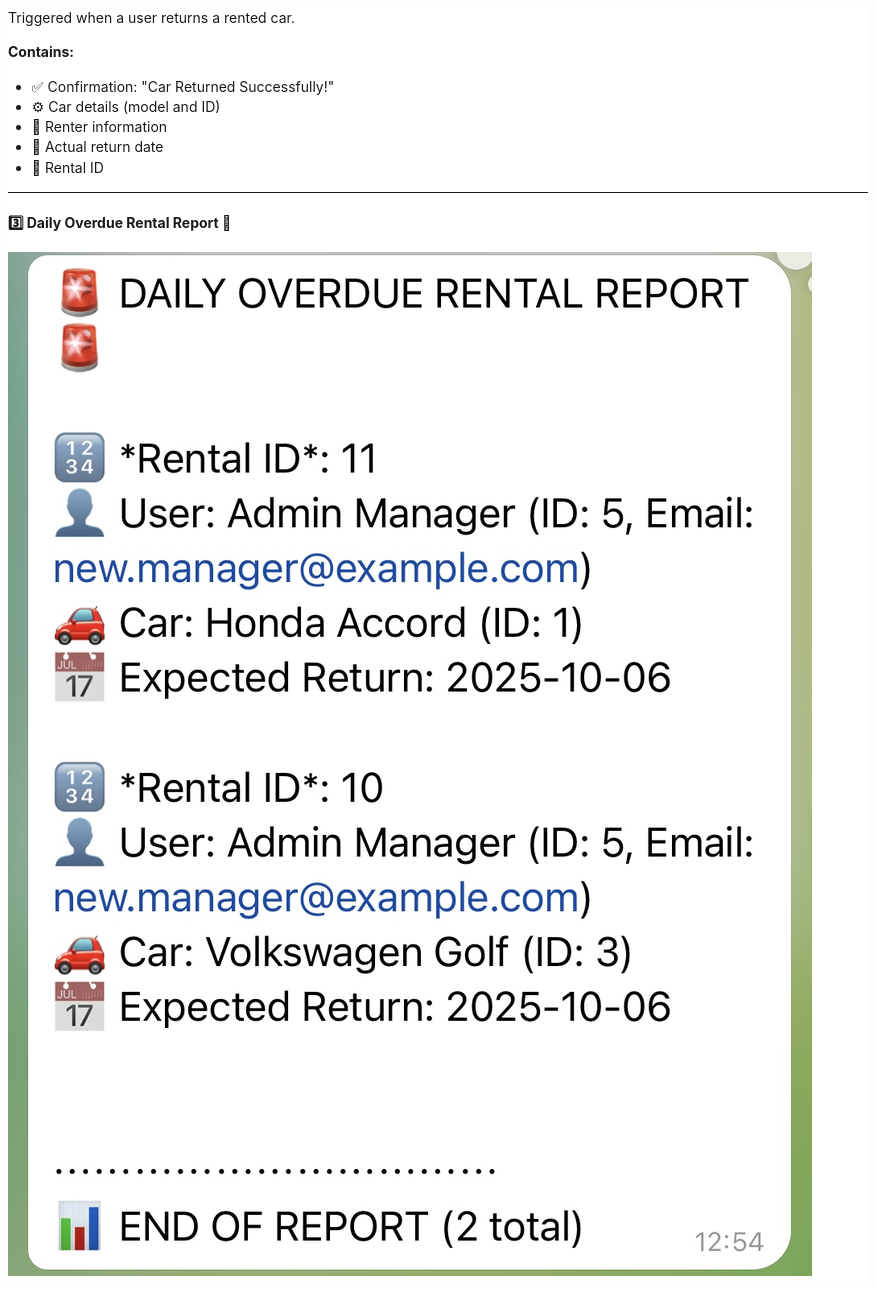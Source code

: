 Triggered when a user returns a rented car.

**Contains:**
- ✅ Confirmation: "Car Returned Successfully!"
- ⚙️ Car details (model and ID)
- 👤 Renter information
- 📅 Actual return date
- 🔑 Rental ID

---

#### 3️⃣ Daily Overdue Rental Report 🚨
![Daily Overdue Report](docs/telegram-daily-overdue-rental-report.png)